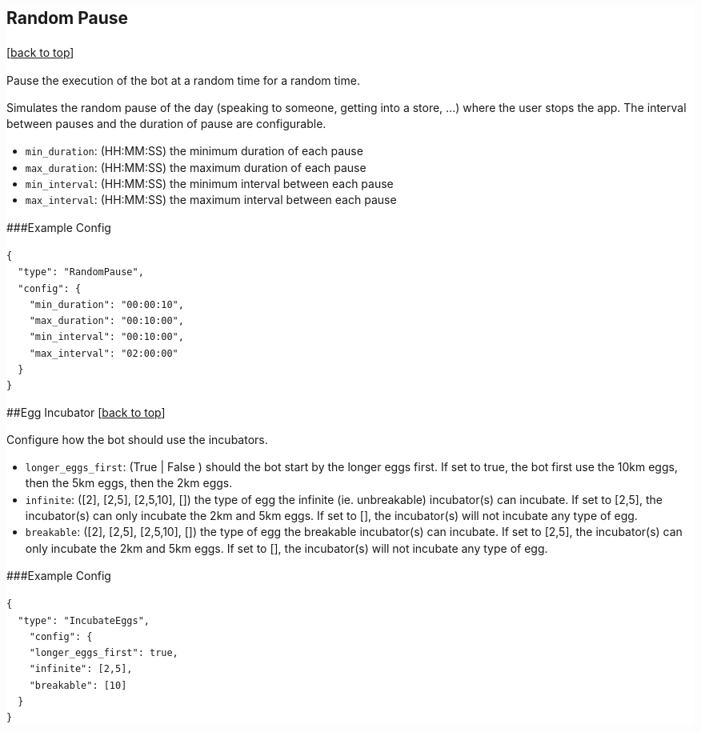 ## Random Pause
[[back to top](#table-of-contents)]

Pause the execution of the bot at a random time for a random time.

Simulates the random pause of the day (speaking to someone, getting into a store, ...) where the user stops the app. The interval between pauses and the duration of pause are configurable.

- `min_duration`: (HH:MM:SS) the minimum duration of each pause
- `max_duration`: (HH:MM:SS) the maximum duration of each pause
- `min_interval`: (HH:MM:SS) the minimum interval between each pause
- `max_interval`: (HH:MM:SS) the maximum interval between each pause

###Example Config
```
{
  "type": "RandomPause",
  "config": {
    "min_duration": "00:00:10",
    "max_duration": "00:10:00",
    "min_interval": "00:10:00",
    "max_interval": "02:00:00"
  }
}
```

##Egg Incubator
[[back to top](#table-of-contents)]

Configure how the bot should use the incubators.

- `longer_eggs_first`: (True | False ) should the bot start by the longer eggs first. If set to true, the bot first use the 10km eggs, then the 5km eggs, then the 2km eggs.
- `infinite`: ([2], [2,5], [2,5,10], []) the type of egg the infinite (ie. unbreakable) incubator(s) can incubate. If set to [2,5], the incubator(s) can only incubate the 2km and 5km eggs. If set to [], the incubator(s) will not incubate any type of egg.
- `breakable`: ([2], [2,5], [2,5,10], []) the type of egg the breakable incubator(s) can incubate. If set to [2,5], the incubator(s) can only incubate the 2km and 5km eggs. If set to [], the incubator(s) will not incubate any type of egg.

###Example Config
```
{
  "type": "IncubateEggs",
    "config": {
    "longer_eggs_first": true,
    "infinite": [2,5],
    "breakable": [10]
  }
}
```


